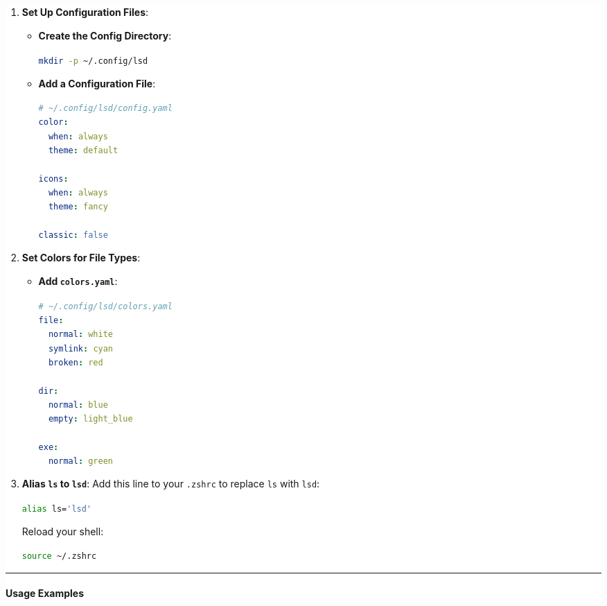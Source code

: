 1. **Set Up Configuration Files**:

   - **Create the Config Directory**:
     ```bash
     mkdir -p ~/.config/lsd
     ```
   - **Add a Configuration File**:
     ```yaml
     # ~/.config/lsd/config.yaml
     color:
       when: always
       theme: default

     icons:
       when: always
       theme: fancy

     classic: false
     ```
2. **Set Colors for File Types**:

   - **Add `colors.yaml`**:
     ```yaml
     # ~/.config/lsd/colors.yaml
     file:
       normal: white
       symlink: cyan
       broken: red

     dir:
       normal: blue
       empty: light_blue

     exe:
       normal: green
     ```
3. **Alias `ls` to `lsd`**:
   Add this line to your `.zshrc` to replace `ls` with `lsd`:

   ```zsh
   alias ls='lsd'
   ```

   Reload your shell:

   ```bash
   source ~/.zshrc
   ```

---

#### Usage Examples
